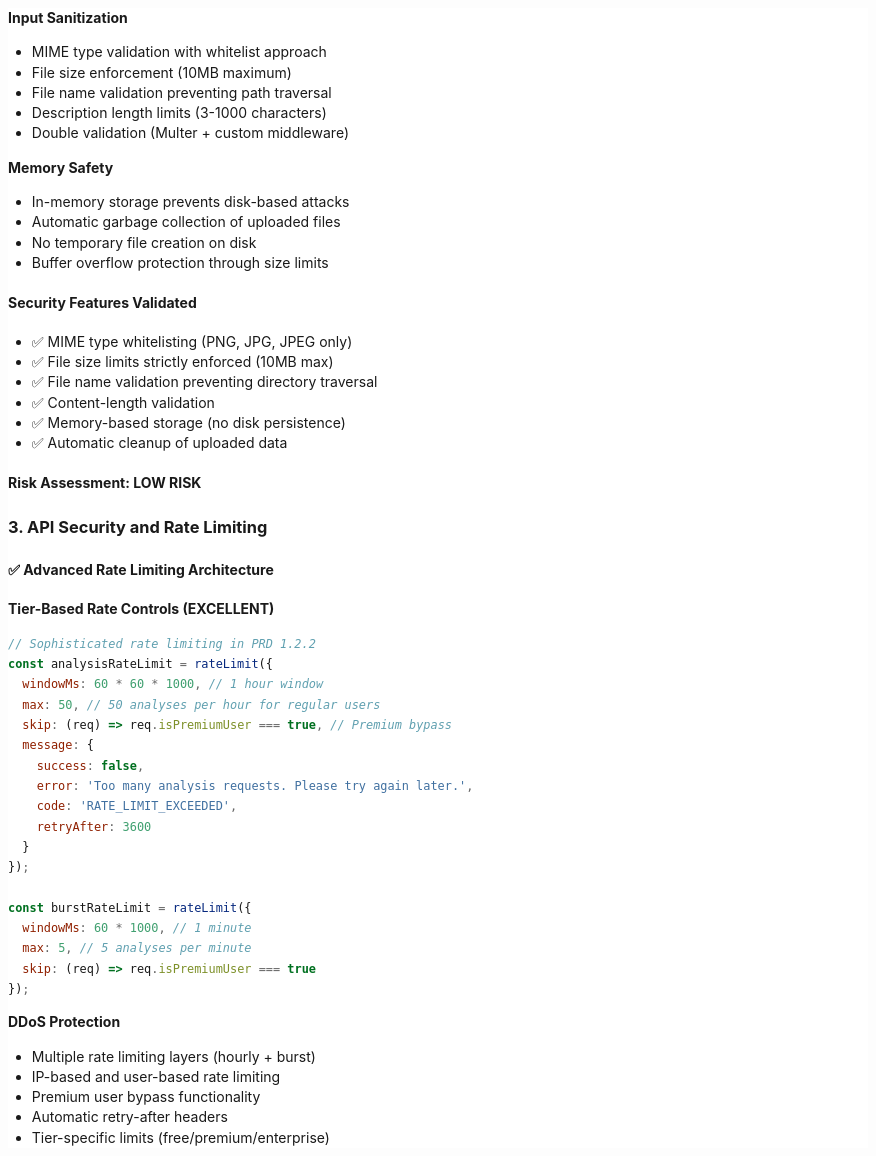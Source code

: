**Input Sanitization**
- MIME type validation with whitelist approach
- File size enforcement (10MB maximum)
- File name validation preventing path traversal
- Description length limits (3-1000 characters)
- Double validation (Multer + custom middleware)

**Memory Safety**
- In-memory storage prevents disk-based attacks
- Automatic garbage collection of uploaded files
- No temporary file creation on disk
- Buffer overflow protection through size limits

#### Security Features Validated

- ✅ MIME type whitelisting (PNG, JPG, JPEG only)
- ✅ File size limits strictly enforced (10MB max)
- ✅ File name validation preventing directory traversal
- ✅ Content-length validation
- ✅ Memory-based storage (no disk persistence)
- ✅ Automatic cleanup of uploaded data

#### Risk Assessment: **LOW RISK**

### 3. API Security and Rate Limiting

#### ✅ Advanced Rate Limiting Architecture

**Tier-Based Rate Controls (EXCELLENT)**
```javascript
// Sophisticated rate limiting in PRD 1.2.2
const analysisRateLimit = rateLimit({
  windowMs: 60 * 60 * 1000, // 1 hour window
  max: 50, // 50 analyses per hour for regular users
  skip: (req) => req.isPremiumUser === true, // Premium bypass
  message: {
    success: false,
    error: 'Too many analysis requests. Please try again later.',
    code: 'RATE_LIMIT_EXCEEDED',
    retryAfter: 3600
  }
});

const burstRateLimit = rateLimit({
  windowMs: 60 * 1000, // 1 minute
  max: 5, // 5 analyses per minute
  skip: (req) => req.isPremiumUser === true
});
```

**DDoS Protection**
- Multiple rate limiting layers (hourly + burst)
- IP-based and user-based rate limiting
- Premium user bypass functionality
- Automatic retry-after headers
- Tier-specific limits (free/premium/enterprise)
